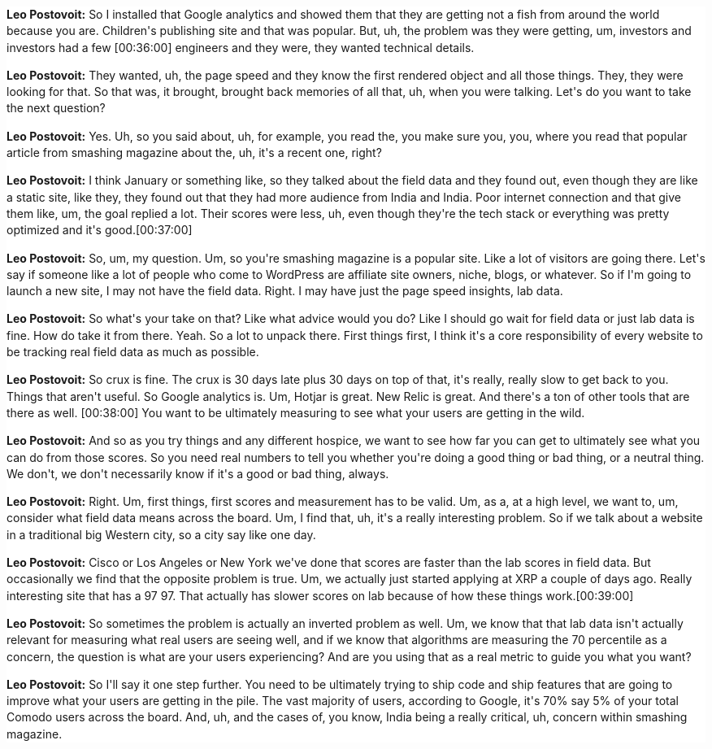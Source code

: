**Leo Postovoit:** So I installed that Google analytics and showed them that they are getting not a fish from around the world because you are. Children's publishing site and that was popular. But, uh, the problem was they were getting, um, investors and investors had a few [00:36:00] engineers and they were, they wanted technical details.

**Leo Postovoit:** They wanted, uh, the page speed and they know the first rendered object and all those things. They, they were looking for that. So that was, it brought, brought back memories of all that, uh, when you were talking. Let's do you want to take the next question? 

**Leo Postovoit:** Yes. Uh, so you said about, uh, for example, you read the, you make sure you, you, where you read that popular article from smashing magazine about the, uh, it's a recent one, right?

**Leo Postovoit:** I think January or something like, so they talked about the field data and they found out, even though they are like a static site, like they, they found out that they had more audience from India and India. Poor internet connection and that give them like, um, the goal replied a lot. Their scores were less, uh, even though they're the tech stack or everything was pretty optimized and it's good.[00:37:00] 

**Leo Postovoit:** So, um, my question. Um, so you're smashing magazine is a popular site. Like a lot of visitors are going there. Let's say if someone like a lot of people who come to WordPress are affiliate site owners, niche, blogs, or whatever. So if I'm going to launch a new site, I may not have the field data. Right. I may have just the page speed insights, lab data.

**Leo Postovoit:** So what's your take on that? Like what advice would you do? Like I should go wait for field data or just lab data is fine. How do take it from there. Yeah. So a lot to unpack there. First things first, I think it's a core responsibility of every website to be tracking real field data as much as possible.

**Leo Postovoit:** So crux is fine. The crux is 30 days late plus 30 days on top of that, it's really, really slow to get back to you. Things that aren't useful. So Google analytics is. Um, Hotjar is great. New Relic is great. And there's a ton of other tools that are there as well. [00:38:00] You want to be ultimately measuring to see what your users are getting in the wild.

**Leo Postovoit:** And so as you try things and any different hospice, we want to see how far you can get to ultimately see what you can do from those scores. So you need real numbers to tell you whether you're doing a good thing or bad thing, or a neutral thing. We don't, we don't necessarily know if it's a good or bad thing, always.

**Leo Postovoit:** Right. Um, first things, first scores and measurement has to be valid. Um, as a, at a high level, we want to, um, consider what field data means across the board. Um, I find that, uh, it's a really interesting problem. So if we talk about a website in a traditional big Western city, so a city say like one day.

**Leo Postovoit:** Cisco or Los Angeles or New York we've done that scores are faster than the lab scores in field data. But occasionally we find that the opposite problem is true. Um, we actually just started applying at XRP a couple of days ago. Really interesting site that has a 97 97. That actually has slower scores on lab because of how these things work.[00:39:00] 

**Leo Postovoit:** So sometimes the problem is actually an inverted problem as well. Um, we know that that lab data isn't actually relevant for measuring what real users are seeing well, and if we know that algorithms are measuring the 70 percentile as a concern, the question is what are your users experiencing? And are you using that as a real metric to guide you what you want?

**Leo Postovoit:** So I'll say it one step further. You need to be ultimately trying to ship code and ship features that are going to improve what your users are getting in the pile. The vast majority of users, according to Google, it's 70% say 5% of your total Comodo users across the board. And, uh, and the cases of, you know, India being a really critical, uh, concern within smashing magazine.
